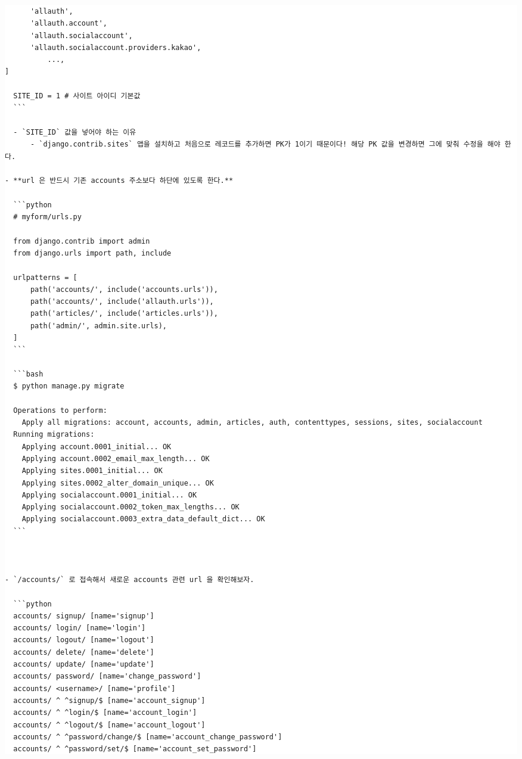   ```
        'allauth',
        'allauth.account',
        'allauth.socialaccount',
        'allauth.socialaccount.providers.kakao',
    		...,
]
    
    SITE_ID = 1 # 사이트 아이디 기본값
    ```
    
    - `SITE_ID` 값을 넣어야 하는 이유
        - `django.contrib.sites` 앱을 설치하고 처음으로 레코드를 추가하면 PK가 1이기 때문이다! 해당 PK 값을 변경하면 그에 맞춰 수정을 해야 한다.
    
- **url 은 반드시 기존 accounts 주소보다 하단에 있도록 한다.**

    ```python
    # myform/urls.py
    
    from django.contrib import admin
    from django.urls import path, include
    
    urlpatterns = [
        path('accounts/', include('accounts.urls')),
        path('accounts/', include('allauth.urls')),
        path('articles/', include('articles.urls')),
        path('admin/', admin.site.urls),
    ]
    ```

    ```bash
    $ python manage.py migrate
    
    Operations to perform:
      Apply all migrations: account, accounts, admin, articles, auth, contenttypes, sessions, sites, socialaccount
    Running migrations:
      Applying account.0001_initial... OK
      Applying account.0002_email_max_length... OK
      Applying sites.0001_initial... OK
      Applying sites.0002_alter_domain_unique... OK
      Applying socialaccount.0001_initial... OK
      Applying socialaccount.0002_token_max_lengths... OK
      Applying socialaccount.0003_extra_data_default_dict... OK
    ```

    

- `/accounts/` 로 접속해서 새로운 accounts 관련 url 을 확인해보자.

    ```python
    accounts/ signup/ [name='signup']
    accounts/ login/ [name='login']
    accounts/ logout/ [name='logout']
    accounts/ delete/ [name='delete']
    accounts/ update/ [name='update']
    accounts/ password/ [name='change_password']
    accounts/ <username>/ [name='profile']
    accounts/ ^ ^signup/$ [name='account_signup']
    accounts/ ^ ^login/$ [name='account_login']
    accounts/ ^ ^logout/$ [name='account_logout']
    accounts/ ^ ^password/change/$ [name='account_change_password']
    accounts/ ^ ^password/set/$ [name='account_set_password']
  ```